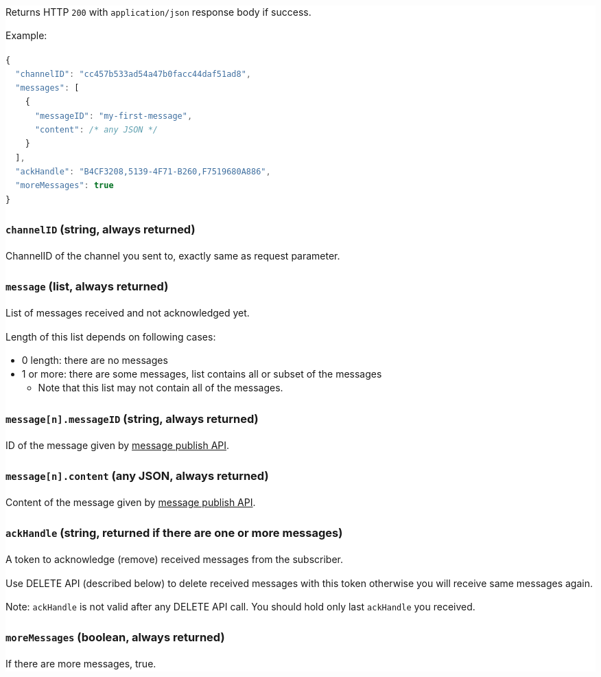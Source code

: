 Returns HTTP `200` with `application/json` response body if success.

Example:

```javascript
{
  "channelID": "cc457b533ad54a47b0facc44daf51ad8",
  "messages": [
    {
      "messageID": "my-first-message",
      "content": /* any JSON */
    }
  ],
  "ackHandle": "B4CF3208,5139-4F71-B260,F7519680A886",
  "moreMessages": true
}
```

### `channelID` (string, always returned)

ChannelID of the channel you sent to, exactly same as request parameter.

### `message` (list, always returned)

List of messages received and not acknowledged yet.

Length of this list depends on following cases:

- 0 length: there are no messages
- 1 or more: there are some messages, list contains all or subset of the messages
  - Note that this list may not contain all of the messages.

### `message[n].messageID` (string, always returned)

ID of the message given by [message publish API](../publish.md).

### `message[n].content` (any JSON, always returned)

Content of the message given by [message publish API](../publish.md).

### `ackHandle` (string, returned if there are one or more messages)

A token to acknowledge (remove) received messages from the subscriber.

Use DELETE API (described below) to delete received messages with this token otherwise you will receive same messages again.

Note: `ackHandle` is not valid after any DELETE API call. You should hold only last `ackHandle` you received.

### `moreMessages` (boolean, always returned)

If there are more messages, true.

